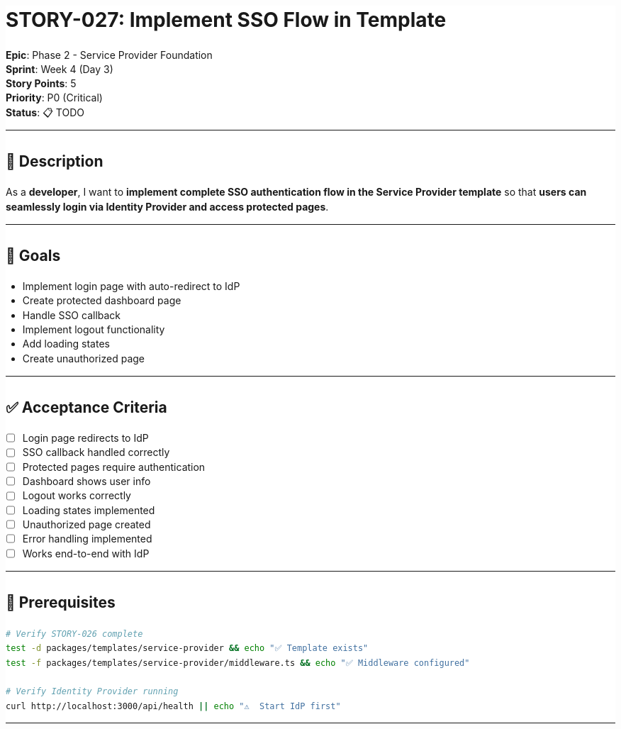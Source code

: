 # STORY-027: Implement SSO Flow in Template

**Epic**: Phase 2 - Service Provider Foundation  
**Sprint**: Week 4 (Day 3)  
**Story Points**: 5  
**Priority**: P0 (Critical)  
**Status**: 📋 TODO

---

## 📖 Description

As a **developer**, I want to **implement complete SSO authentication flow in the Service Provider template** so that **users can seamlessly login via Identity Provider and access protected pages**.

---

## 🎯 Goals

- Implement login page with auto-redirect to IdP
- Create protected dashboard page
- Handle SSO callback
- Implement logout functionality
- Add loading states
- Create unauthorized page

---

## ✅ Acceptance Criteria

- [ ] Login page redirects to IdP
- [ ] SSO callback handled correctly
- [ ] Protected pages require authentication
- [ ] Dashboard shows user info
- [ ] Logout works correctly
- [ ] Loading states implemented
- [ ] Unauthorized page created
- [ ] Error handling implemented
- [ ] Works end-to-end with IdP

---

## 🔗 Prerequisites

```bash
# Verify STORY-026 complete
test -d packages/templates/service-provider && echo "✅ Template exists"
test -f packages/templates/service-provider/middleware.ts && echo "✅ Middleware configured"

# Verify Identity Provider running
curl http://localhost:3000/api/health || echo "⚠️  Start IdP first"
```

---